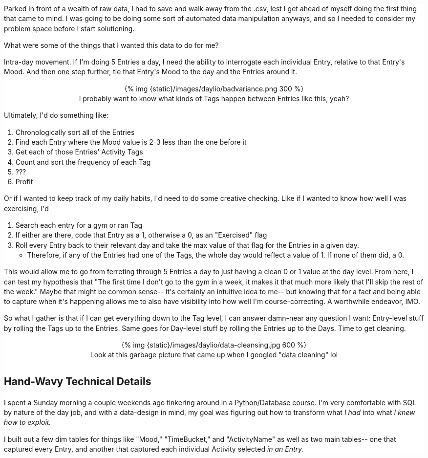 Parked in front of a wealth of raw data, I had to save and walk away from the .csv, lest I get ahead of myself doing the first thing that came to mind. I was going to be doing some sort of automated data manipulation anyways, and so I needed to consider my problem space before I start solutioning.

What were some of the things that I wanted this data to do for me?

Intra-day movement. If I'm doing 5 Entries a day, I need the ability to interrogate each individual Entry, relative to that Entry's Mood. And then one step further, tie that Entry's Mood to the day and the Entries around it.

<center>{% img {static}/images/daylio/badvariance.png 300 %}</center>
<center>I probably want to know what kinds of Tags happen between Entries like this, yeah?</center>

Ultimately, I'd do something like:

1. Chronologically sort all of the Entries
2. Find each Entry where the Mood value is 2-3 less than the one before it
3. Get each of those Entries' Activity Tags
4. Count and sort the frequency of each Tag
5. ???
6. Profit

Or if I wanted to keep track of my daily habits, I'd need to do some creative checking. Like if I wanted to know how well I was exercising, I'd

1. Search each entry for a gym or ran Tag
2. If either are there, code that Entry as a 1, otherwise a 0, as an "Exercised" flag
3. Roll every Entry back to their relevant day and take the max value of that flag for the Entries in a given day.
    - Therefore, if any of the Entries had one of the Tags, the whole day would reflect a value of 1. If none of them did, a 0.

This would allow me to go from ferreting through 5 Entries a day to just having a clean 0 or 1 value at the day level. From here, I can test my hypothesis that "The first time I don't go to the gym in a week, it makes it that much more likely that I'll skip the rest of the week." Maybe that might be common sense-- it's certainly an intuitive idea to me-- but knowing that for a fact and being able to capture when it's happening allows me to also have visibility into how well I'm course-correcting. A worthwhile endeavor, IMO.

So what I gather is that if I can get everything down to the Tag level, I can answer damn-near any question I want: Entry-level stuff by rolling the Tags up to the Entries. Same goes for Day-level stuff by rolling the Entries up to the Days. Time to get cleaning.

<center>{% img {static}/images/daylio/data-cleansing.jpg 600 %}</center>
<center>Look at this garbage picture that came up when I googled "data cleaning" lol</center>

## Hand-Wavy Technical Details

I spent a Sunday morning a couple weekends ago tinkering around in a [Python/Database course](https://www.coursera.org/learn/python-databases/home). I'm very comfortable with SQL by nature of the day job, and with a data-design in mind, my goal was figuring out how to transform what *I had* into what *I knew how to exploit.*

I built out a few dim tables for things like "Mood," "TimeBucket," and "ActivityName" as well as two main tables-- one that captured every Entry, and another that captured each individual Activity selected *in an Entry.*
